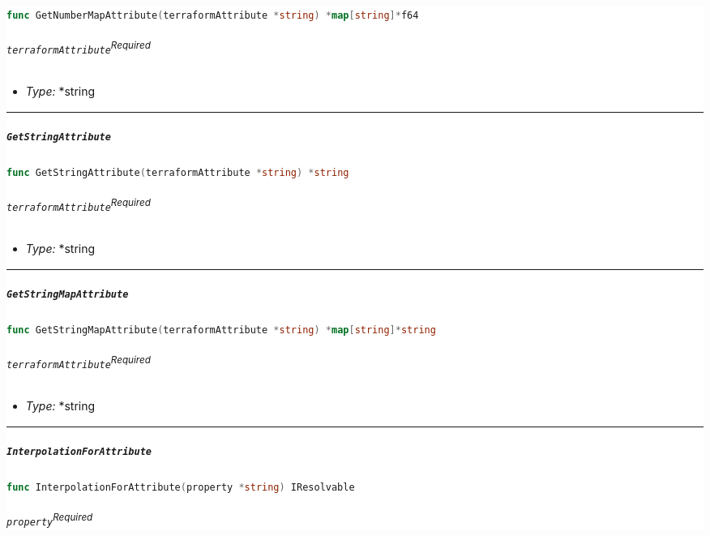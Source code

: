 ```go
func GetNumberMapAttribute(terraformAttribute *string) *map[string]*f64
```

###### `terraformAttribute`<sup>Required</sup> <a name="terraformAttribute" id="@cdktf/provider-snowflake.dataSnowflakeUsers.DataSnowflakeUsersUsersOutputReference.getNumberMapAttribute.parameter.terraformAttribute"></a>

- *Type:* *string

---

##### `GetStringAttribute` <a name="GetStringAttribute" id="@cdktf/provider-snowflake.dataSnowflakeUsers.DataSnowflakeUsersUsersOutputReference.getStringAttribute"></a>

```go
func GetStringAttribute(terraformAttribute *string) *string
```

###### `terraformAttribute`<sup>Required</sup> <a name="terraformAttribute" id="@cdktf/provider-snowflake.dataSnowflakeUsers.DataSnowflakeUsersUsersOutputReference.getStringAttribute.parameter.terraformAttribute"></a>

- *Type:* *string

---

##### `GetStringMapAttribute` <a name="GetStringMapAttribute" id="@cdktf/provider-snowflake.dataSnowflakeUsers.DataSnowflakeUsersUsersOutputReference.getStringMapAttribute"></a>

```go
func GetStringMapAttribute(terraformAttribute *string) *map[string]*string
```

###### `terraformAttribute`<sup>Required</sup> <a name="terraformAttribute" id="@cdktf/provider-snowflake.dataSnowflakeUsers.DataSnowflakeUsersUsersOutputReference.getStringMapAttribute.parameter.terraformAttribute"></a>

- *Type:* *string

---

##### `InterpolationForAttribute` <a name="InterpolationForAttribute" id="@cdktf/provider-snowflake.dataSnowflakeUsers.DataSnowflakeUsersUsersOutputReference.interpolationForAttribute"></a>

```go
func InterpolationForAttribute(property *string) IResolvable
```

###### `property`<sup>Required</sup> <a name="property" id="@cdktf/provider-snowflake.dataSnowflakeUsers.DataSnowflakeUsersUsersOutputReference.interpolationForAttribute.parameter.property"></a>
